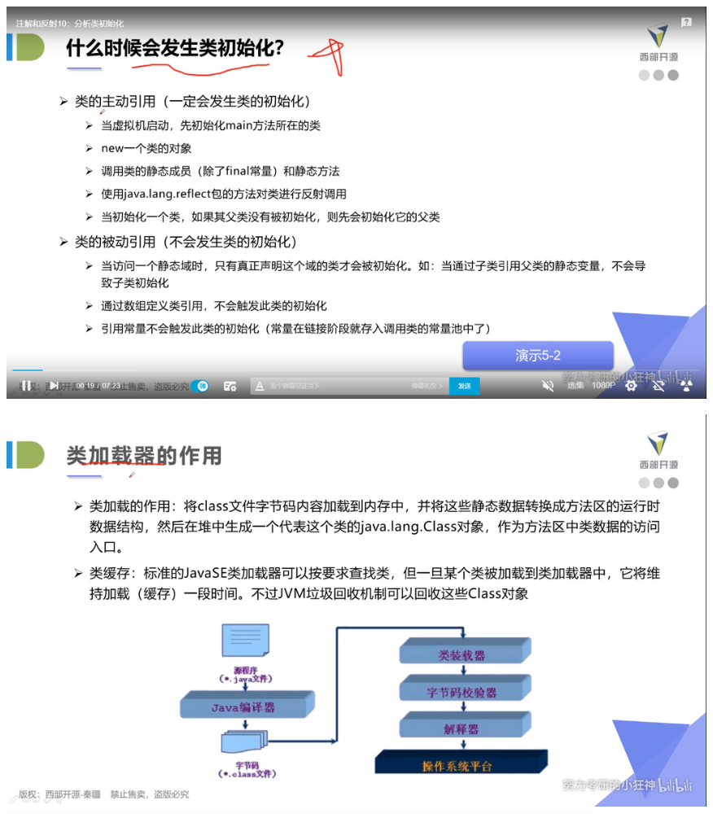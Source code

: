 

![image-20191208122815573](img/image-20191208122815573.png)

![image-20191208123530891](img/image-20191208123530891.png)
